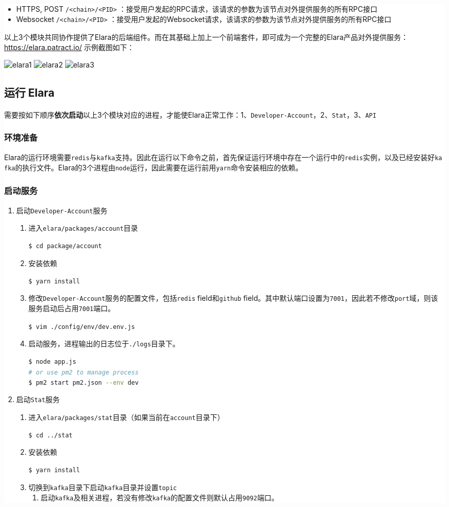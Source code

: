 * HTTPS, POST `/<chain>/<PID>` ：接受用户发起的RPC请求，该请求的参数为该节点对外提供服务的所有RPC接口
* Websocket `/<chain>/<PID>` ：接受用户发起的Websocket请求，该请求的参数为该节点对外提供服务的所有RPC接口


以上3个模块共同协作提供了Elara的后端组件。而在其基础上加上一个前端套件，即可成为一个完整的Elara产品对外提供服务：https://elara.patract.io/ 示例截图如下：

![elara1](https://user-images.githubusercontent.com/21072025/100822117-aa2be000-348c-11eb-9198-815ab2a5ebd5.png)
![elara2](https://user-images.githubusercontent.com/21072025/100822212-d5163400-348c-11eb-9e37-cdc3f5dd960c.png)
![elara3](https://user-images.githubusercontent.com/21072025/100822302-042ca580-348d-11eb-9f70-756c2cc9265f.png)

## 运行 Elara

需要按如下顺序**依次启动**以上3个模块对应的进程，才能使Elara正常工作：1、`Developer-Account`，2、`Stat`，3、`API`

### 环境准备

Elara的运行环境需要`redis`与`kafka`支持。因此在运行以下命令之前，首先保证运行环境中存在一个运行中的`redis`实例，以及已经安装好`kafka`的执行文件。Elara的3个进程由`node`运行，因此需要在运行前用`yarn`命令安装相应的依赖。


### 启动服务

1. 启动`Developer-Account`服务

   1. 进入`elara/packages/account`目录
      ```bash
      $ cd package/account
      ```
   2. 安装依赖
      ```bash
      $ yarn install
      ```
   3. 修改`Developer-Account`服务的配置文件，包括`redis` field和`github` field。其中默认端口设置为`7001`，因此若不修改`port`域，则该服务启动后占用`7001`端口。
      ```bash
      $ vim ./config/env/dev.env.js
      ```
   4. 启动服务，进程输出的日志位于`./logs`目录下。

      ```bash
      $ node app.js
      # or use pm2 to manage process
      $ pm2 start pm2.json --env dev
      ```
   
2. 启动`Stat`服务

   1. 进入`elara/packages/stat`目录（如果当前在`account`目录下）
      ```bash
      $ cd ../stat
      ```
   2. 安装依赖
      ```bash
      $ yarn install
      ```
   3. 切换到`kafka`目录下启动`kafka`目录并设置`topic`
      1. 启动`kafka`及相关进程，若没有修改`kafka`的配置文件则默认占用`9092`端口。
